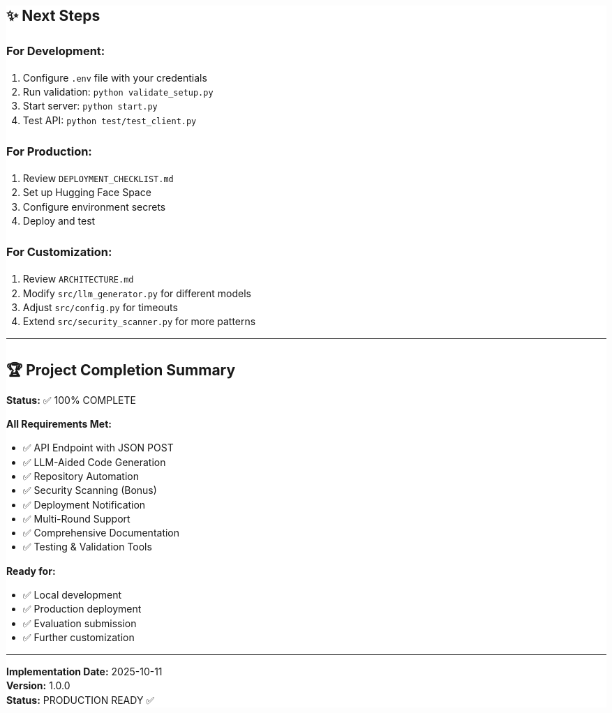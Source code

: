 
## ✨ Next Steps

### For Development:
1. Configure `.env` file with your credentials
2. Run validation: `python validate_setup.py`
3. Start server: `python start.py`
4. Test API: `python test/test_client.py`

### For Production:
1. Review `DEPLOYMENT_CHECKLIST.md`
2. Set up Hugging Face Space
3. Configure environment secrets
4. Deploy and test

### For Customization:
1. Review `ARCHITECTURE.md`
2. Modify `src/llm_generator.py` for different models
3. Adjust `src/config.py` for timeouts
4. Extend `src/security_scanner.py` for more patterns

---

## 🏆 Project Completion Summary

**Status:** ✅ 100% COMPLETE

**All Requirements Met:**
- ✅ API Endpoint with JSON POST
- ✅ LLM-Aided Code Generation
- ✅ Repository Automation
- ✅ Security Scanning (Bonus)
- ✅ Deployment Notification
- ✅ Multi-Round Support
- ✅ Comprehensive Documentation
- ✅ Testing & Validation Tools

**Ready for:**
- ✅ Local development
- ✅ Production deployment
- ✅ Evaluation submission
- ✅ Further customization

---

**Implementation Date:** 2025-10-11  
**Version:** 1.0.0  
**Status:** PRODUCTION READY ✅
